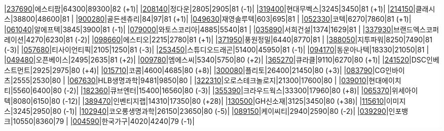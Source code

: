 |[237690](https://finance.daum.net/quotes/A237690)|에스티팜|64300|89300|82 (+1)|
|[208140](https://finance.daum.net/quotes/A208140)|정다운|2805|2905|81 (-1)|
|[319400](https://finance.daum.net/quotes/A319400)|현대무벡스|3245|3450|81 (+1)|
|[214150](https://finance.daum.net/quotes/A214150)|클래시스|38800|48600|81 |
|[900280](https://finance.daum.net/quotes/A900280)|골든센츄리|84|97|81 (+1)|
|[049630](https://finance.daum.net/quotes/A049630)|재영솔루텍|603|695|81 |
|[052330](https://finance.daum.net/quotes/A052330)|코텍|6270|7860|81 (+1)|
|[061040](https://finance.daum.net/quotes/A061040)|알에프텍|3845|3900|81 (-1)|
|[079000](https://finance.daum.net/quotes/A079000)|와토스코리아|4885|5540|81 |
|[035890](https://finance.daum.net/quotes/A035890)|서희건설|1374|1629|81 |
|[337930](https://finance.daum.net/quotes/A337930)|브랜드엑스코퍼레이션|4270|6230|81 (-2)|
|[098660](https://finance.daum.net/quotes/A098660)|에스티오|2215|2780|81 (+1)|
|[371950](https://finance.daum.net/quotes/A371950)|풍원정밀|6440|8770|81 |
|[388050](https://finance.daum.net/quotes/A388050)|지투파워|8250|7490|81 (-3)|
|[057680](https://finance.daum.net/quotes/A057680)|티사이언티픽|2105|1250|81 (-3)|
|[253450](https://finance.daum.net/quotes/A253450)|스튜디오드래곤|51400|45950|81 (-1)|
|[094170](https://finance.daum.net/quotes/A094170)|동운아나텍|18330|21050|81 |
|[049480](https://finance.daum.net/quotes/A049480)|오픈베이스|2495|2635|81 (+2)|
|[009780](https://finance.daum.net/quotes/A009780)|엠에스씨|5340|5750|80 (+2)|
|[365270](https://finance.daum.net/quotes/A365270)|큐라클|9110|6270|80 (+1)|
|[241520](https://finance.daum.net/quotes/A241520)|DSC인베스트먼트|2925|2975|80 (+4)|
|[015710](https://finance.daum.net/quotes/A015710)|코콤|4600|4685|80 (+8)|
|[300080](https://finance.daum.net/quotes/A300080)|플리토|26400|21450|80 (+3)|
|[083790](https://finance.daum.net/quotes/A083790)|CG인바이츠|2555|2530|80 |
|[067630](https://finance.daum.net/quotes/A067630)|HLB생명과학|9481|9850|80 |
|[322310](https://finance.daum.net/quotes/A322310)|오로스테크놀로지|21300|17600|80 |
|[039010](https://finance.daum.net/quotes/A039010)|현대에이치티|5560|6400|80 (-2)|
|[182360](https://finance.daum.net/quotes/A182360)|큐브엔터|15400|16560|80 (-3)|
|[355390](https://finance.daum.net/quotes/A355390)|크라우드웍스|33300|17960|80 (+8)|
|[065370](https://finance.daum.net/quotes/A065370)|위세아이텍|8080|6150|80 (-12)|
|[389470](https://finance.daum.net/quotes/A389470)|인벤티지랩|14310|17350|80 (+28)|
|[130500](https://finance.daum.net/quotes/A130500)|GH신소재|3125|3450|80 (+38)|
|[115610](https://finance.daum.net/quotes/A115610)|이미지스|3245|2950|80 (-1)|
|[102940](https://finance.daum.net/quotes/A102940)|코오롱생명과학|26150|23650|80 (-5)|
|[089150](https://finance.daum.net/quotes/A089150)|케이씨티|2940|2590|80 (-2)|
|[039290](https://finance.daum.net/quotes/A039290)|인포뱅크|10550|8360|79 |
|[004590](https://finance.daum.net/quotes/A004590)|한국가구|4020|4240|79 (-1)|